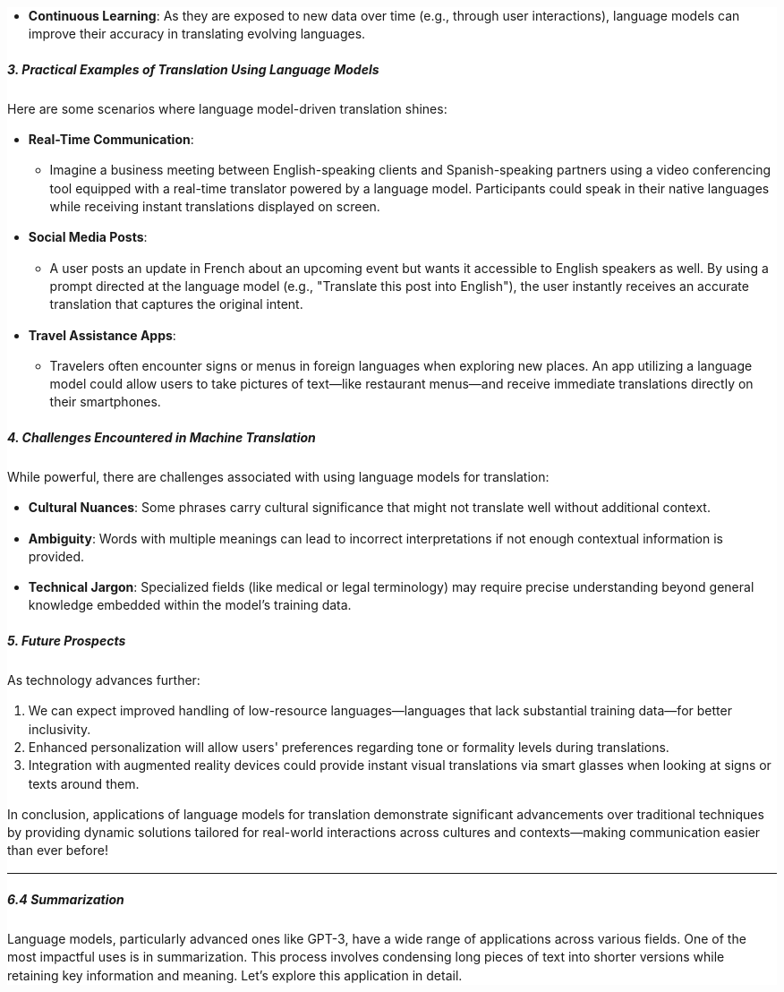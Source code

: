 - **Continuous Learning**: As they are exposed to new data over time (e.g., through user interactions), language models can improve their accuracy in translating evolving languages.

##### 3. **Practical Examples of Translation Using Language Models**

Here are some scenarios where language model-driven translation shines:

- **Real-Time Communication**:
    - Imagine a business meeting between English-speaking clients and Spanish-speaking partners using a video conferencing tool equipped with a real-time translator powered by a language model. Participants could speak in their native languages while receiving instant translations displayed on screen.
  
- **Social Media Posts**:
    - A user posts an update in French about an upcoming event but wants it accessible to English speakers as well. By using a prompt directed at the language model (e.g., "Translate this post into English"), the user instantly receives an accurate translation that captures the original intent.
  
- **Travel Assistance Apps**:
    - Travelers often encounter signs or menus in foreign languages when exploring new places. An app utilizing a language model could allow users to take pictures of text—like restaurant menus—and receive immediate translations directly on their smartphones.

##### 4. **Challenges Encountered in Machine Translation**

While powerful, there are challenges associated with using language models for translation:

- **Cultural Nuances**: Some phrases carry cultural significance that might not translate well without additional context.
  
- **Ambiguity**: Words with multiple meanings can lead to incorrect interpretations if not enough contextual information is provided.
  
- **Technical Jargon**: Specialized fields (like medical or legal terminology) may require precise understanding beyond general knowledge embedded within the model’s training data.

##### 5. **Future Prospects**

As technology advances further:

1. We can expect improved handling of low-resource languages—languages that lack substantial training data—for better inclusivity.
2. Enhanced personalization will allow users' preferences regarding tone or formality levels during translations.
3. Integration with augmented reality devices could provide instant visual translations via smart glasses when looking at signs or texts around them.

In conclusion, applications of language models for translation demonstrate significant advancements over traditional techniques by providing dynamic solutions tailored for real-world interactions across cultures and contexts—making communication easier than ever before!

---  

##### 6.4 Summarization

Language models, particularly advanced ones like GPT-3, have a wide range of applications across various fields. One of the most impactful uses is in summarization. This process involves condensing long pieces of text into shorter versions while retaining key information and meaning. Let’s explore this application in detail.
